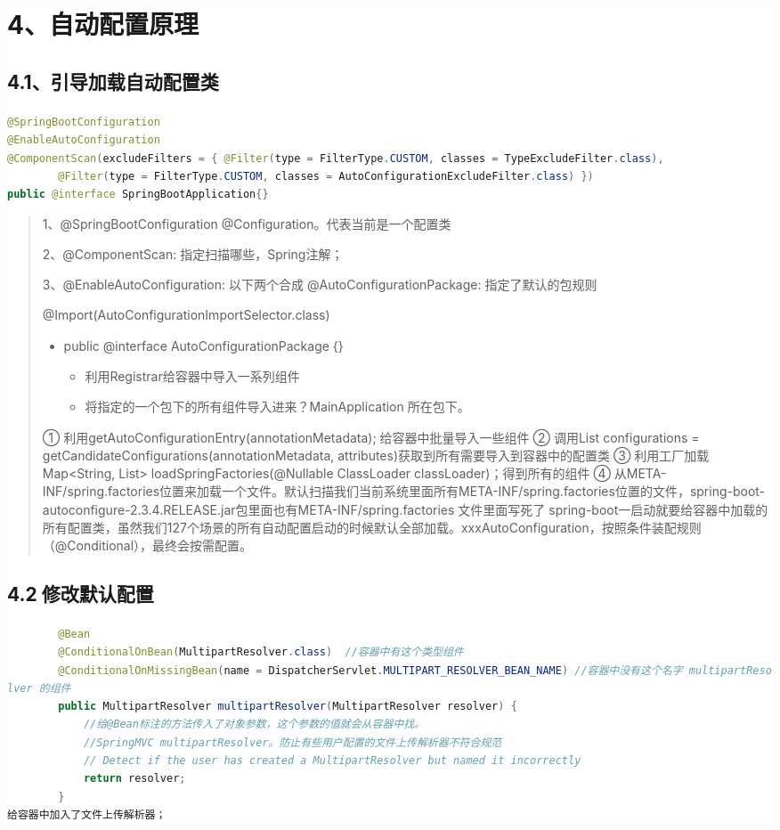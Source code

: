 # 4、自动配置原理

## 4.1、引导加载自动配置类

```Java
@SpringBootConfiguration
@EnableAutoConfiguration
@ComponentScan(excludeFilters = { @Filter(type = FilterType.CUSTOM, classes = TypeExcludeFilter.class),
		@Filter(type = FilterType.CUSTOM, classes = AutoConfigurationExcludeFilter.class) })
public @interface SpringBootApplication{}
```

> 1、@SpringBootConfiguration
> @Configuration。代表当前是一个配置类
>
> 2、@ComponentScan: 指定扫描哪些，Spring注解；
>
> 3、@EnableAutoConfiguration: 以下两个合成
> @AutoConfigurationPackage: 指定了默认的包规则
>
> @Import(AutoConfigurationImportSelector.class)
> - public @interface AutoConfigurationPackage {}
>
>     - 利用Registrar给容器中导入一系列组件
>
>     - 将指定的一个包下的所有组件导入进来？MainApplication 所在包下。
>
> ①  利用getAutoConfigurationEntry(annotationMetadata); 给容器中批量导入一些组件
> ②  调用List<String> configurations = getCandidateConfigurations(annotationMetadata, attributes)获取到所有需要导入到容器中的配置类
> ③  利用工厂加载 Map<String, List<String>> loadSpringFactories(@Nullable ClassLoader classLoader)；得到所有的组件
> ④  从META-INF/spring.factories位置来加载一个文件。默认扫描我们当前系统里面所有META-INF/spring.factories位置的文件，spring-boot-autoconfigure-2.3.4.RELEASE.jar包里面也有META-INF/spring.factories
>      文件里面写死了  spring-boot一启动就要给容器中加载的所有配置类，虽然我们127个场景的所有自动配置启动的时候默认全部加载。xxxAutoConfiguration，按照条件装配规则（@Conditional），最终会按需配置。

## 4.2 修改默认配置

```Java
        @Bean
		@ConditionalOnBean(MultipartResolver.class)  //容器中有这个类型组件
		@ConditionalOnMissingBean(name = DispatcherServlet.MULTIPART_RESOLVER_BEAN_NAME) //容器中没有这个名字 multipartResolver 的组件
		public MultipartResolver multipartResolver(MultipartResolver resolver) {
            //给@Bean标注的方法传入了对象参数，这个参数的值就会从容器中找。
            //SpringMVC multipartResolver。防止有些用户配置的文件上传解析器不符合规范
			// Detect if the user has created a MultipartResolver but named it incorrectly
			return resolver;
		}
给容器中加入了文件上传解析器；
```
